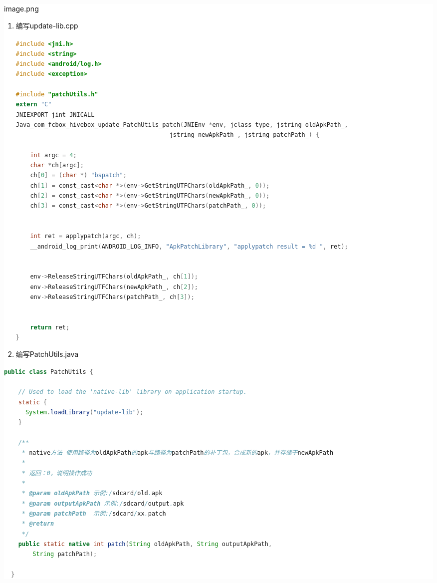 image.png

1. 编写update-lib.cpp

   

   ```c
   #include <jni.h>
   #include <string>
   #include <android/log.h>
   #include <exception>
   
   #include "patchUtils.h"
   extern "C"
   JNIEXPORT jint JNICALL
   Java_com_fcbox_hivebox_update_PatchUtils_patch(JNIEnv *env, jclass type, jstring oldApkPath_,
                                              jstring newApkPath_, jstring patchPath_) {
   
       int argc = 4;
       char *ch[argc];
       ch[0] = (char *) "bspatch";
       ch[1] = const_cast<char *>(env->GetStringUTFChars(oldApkPath_, 0));
       ch[2] = const_cast<char *>(env->GetStringUTFChars(newApkPath_, 0));
       ch[3] = const_cast<char *>(env->GetStringUTFChars(patchPath_, 0));
   
   
       int ret = applypatch(argc, ch);
       __android_log_print(ANDROID_LOG_INFO, "ApkPatchLibrary", "applypatch result = %d ", ret);
   
   
       env->ReleaseStringUTFChars(oldApkPath_, ch[1]);
       env->ReleaseStringUTFChars(newApkPath_, ch[2]);
       env->ReleaseStringUTFChars(patchPath_, ch[3]);
   
   
       return ret;
   }
   ```

2. 编写PatchUtils.java



```java
public class PatchUtils {

    // Used to load the 'native-lib' library on application startup.
    static {
      System.loadLibrary("update-lib");
    }

    /**
     * native方法 使用路径为oldApkPath的apk与路径为patchPath的补丁包，合成新的apk，并存储于newApkPath
     *
     * 返回：0，说明操作成功
     *
     * @param oldApkPath 示例:/sdcard/old.apk
     * @param outputApkPath 示例:/sdcard/output.apk
     * @param patchPath  示例:/sdcard/xx.patch
     * @return
     */
    public static native int patch(String oldApkPath, String outputApkPath,
        String patchPath);

  }
```
